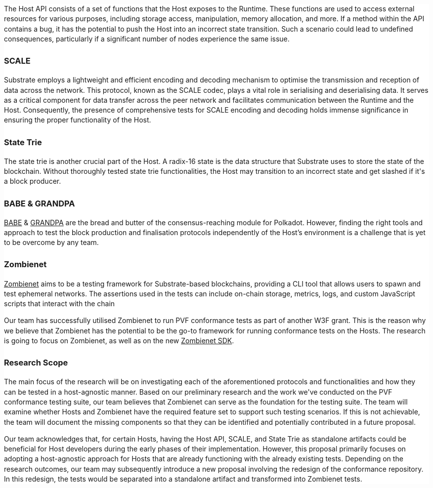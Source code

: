 The Host API consists of a set of functions that the Host exposes to the Runtime. These functions are used to access external resources for various purposes, including storage access, manipulation, memory allocation, and more. If a method within the API contains a bug, it has the potential to push the Host into an incorrect state transition. Such a scenario could lead to undefined consequences, particularly if a significant number of nodes experience the same issue.

### SCALE

Substrate employs a lightweight and efficient encoding and decoding mechanism to optimise the transmission and reception of data across the network. This protocol, known as the SCALE codec, plays a vital role in serialising and deserialising data. It serves as a critical component for data transfer across the peer network and facilitates communication between the Runtime and the Host. Consequently, the presence of comprehensive tests for SCALE encoding and decoding holds immense significance in ensuring the proper functionality of the Host.

### State Trie

The state trie is another crucial part of the Host. A radix-16 state is the data structure that Substrate uses to store the state of the blockchain. Without thoroughly tested state trie functionalities, the Host may transition to an incorrect state and get slashed if it's a block producer.

### BABE & GRANDPA

[BABE](https://spec.polkadot.network/sect-block-production) & [GRANDPA](https://github.com/paritytech/finality-grandpa) are the bread and butter of the consensus-reaching module for Polkadot. However, finding the right tools and approach to test the block production and finalisation protocols independently of the Host’s environment is a challenge that is yet to be overcome by any team.

### Zombienet

[Zombienet](https://github.com/paritytech/zombienet) aims to be a testing framework for Substrate-based blockchains, providing a CLI tool that allows users to spawn and test ephemeral networks. The assertions used in the tests can include on-chain storage, metrics, logs, and custom JavaScript scripts that interact with the chain

Our team has successfully utilised Zombienet to run PVF conformance tests as part of another W3F grant. This is the reason why we believe that Zombienet has the potential to be the go-to framework for running conformance tests on the Hosts. The research is going to focus on Zombienet, as well as on the new [Zombienet SDK](https://github.com/paritytech/zombienet-sdk).

### Research Scope

The main focus of the research will be on investigating each of the aforementioned protocols and functionalities and how they can be tested in a host-agnostic manner. Based on our preliminary research and the work we've conducted on the PVF conformance testing suite, our team believes that Zombienet can serve as the foundation for the testing suite. The team will examine whether Hosts and Zombienet have the required feature set to support such testing scenarios. If this is not achievable, the team will document the missing components so that they can be identified and potentially contributed in a future proposal. 

Our team acknowledges that, for certain Hosts, having the Host API, SCALE, and State Trie as standalone artifacts could be beneficial for Host developers during the early phases of their implementation. However, this proposal primarily focuses on adopting a host-agnostic approach for Hosts that are already functioning with the already existing tests. Depending on the research outcomes, our team may subsequently introduce a new proposal involving the redesign of the conformance repository. In this redesign, the tests would be separated into a standalone artifact and transformed into Zombienet tests.
